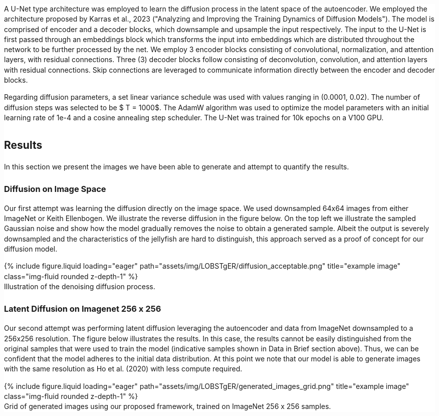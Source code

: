 A U-Net type architecture was employed to learn the diffusion process in the latent space of the autoencoder. We employed the architecture proposed by Karras et al., 2023 ("Analyzing and Improving the Training Dynamics of Diffusion Models"). The model is comprised of encoder and a decoder blocks, which downsample and upsample the input respectively. The input to the U-Net is first passed through an embeddings block which transforms the input into embeddings which are distributed throughout the network to be further processed by the net. We employ 3 encoder blocks consisting of convolutional, normalization, and attention layers, with residual connections.  Three (3) decoder blocks follow consisting of deconvolution, convolution, and attention layers with residual connections. Skip connections are leveraged to communicate information directly between the encoder and decoder blocks.

Regarding diffusion parameters, a set linear variance schedule was used with values ranging in (0.0001, 0.02). The number of diffusion steps was selected to be $ T = 1000$. The AdamW algorithm was used to optimize the model parameters with an initial learning rate of 1e-4 and a cosine annealing step scheduler. The U-Net was trained for 10k epochs on a V100 GPU. 

## Results

In this section we present the images we have been able to generate and attempt to quantify the results.

### Diffusion on Image Space

Our first attempt was learning the diffusion directly on the image space. We used downsampled 64x64 images from either ImageNet or Keith Ellenbogen. We illustrate the reverse diffusion in the figure below. On the top left we illustrate the sampled Gaussian noise and show how the model gradually removes the noise to obtain a generated sample. Albeit the output is severely downsampled and the characteristics of the jellyfish are hard to distinguish, this approach served as a proof of concept for our diffusion model.

<div class="row mt-3">
    <div class="col-sm mt-3 mt-md-0">
        {% include figure.liquid loading="eager" path="assets/img/LOBSTgER/diffusion_acceptable.png" title="example image" class="img-fluid rounded z-depth-1" %}
    </div>
</div>
<div class="caption">
    Illustration of the denoising diffusion process.
</div>

### Latent Diffusion on Imagenet 256 x 256

Our second attempt was performing latent diffusion leveraging the autoencoder and data from ImageNet downsampled to a 256x256 resolution. The figure below illustrates the results. In this case, the results cannot be easily distinguished from the original samples that were used to train the model (indicative samples shown in Data in Brief section above). Thus, we can be confident that the model adheres to the initial data distribution. At this point we note that our model is able to generate images with the same resolution as Ho et al. (2020) with less compute required.

<div class="row mt-3">
    <div class="col-sm mt-3 mt-md-0">
        {% include figure.liquid loading="eager" path="assets/img/LOBSTgER/generated_images_grid.png" title="example image" class="img-fluid rounded z-depth-1" %}
    </div>
</div>
<div class="caption">
    Grid of generated images using our proposed framework, trained on ImageNet 256 x 256 samples.
</div>

